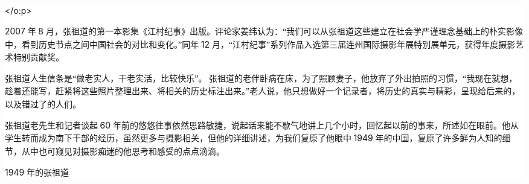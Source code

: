   </o:p>
 </p>
 <p class="MsoNormal">
  2007
  <span lang="ZH-CN" style='font-family:宋体;mso-ascii-font-family:
"Times New Roman"'>
   年
  </span>
  8
  <span lang="ZH-CN" style='font-family:宋体;mso-ascii-font-family:
"Times New Roman"'>
   月，张祖道的第一本影集《江村纪事》出版。评论家姜纬认为：“我们可以从张祖道这些建立在社会学严谨理念基础上的朴实影像中，看到历史节点之间中国社会的对比和变化。”同年
  </span>
  12
  <span lang="ZH-CN" style='font-family:宋体;mso-ascii-font-family:"Times New Roman"'>
   月，“江村纪事”系列作品入选第三届连州国际摄影年展特别展单元，获得年度摄影艺术特别贡献奖。
  </span>
  <o:p>
  </o:p>
 </p>
 <p class="MsoNormal">
  <span lang="ZH-CN" style='font-family:宋体;mso-ascii-font-family:
"Times New Roman"'>
   张祖道人生信条是“做老实人，干老实活，比较快乐”。
  </span>
  <span lang="ZH-CN">
  </span>
  <span lang="ZH-CN" style='font-family:宋体;mso-ascii-font-family:"Times New Roman"'>
   张祖道的老伴卧病在床，为了照顾妻子，他放弃了外出拍照的习惯，“我现在就想，趁着还能写，赶紧将这些照片整理出来、将相关的历史标注出来。”老人说，他只想做好一个记录者，将历史的真实与精彩，呈现给后来的，以及错过了的人们。
  </span>
  <o:p>
  </o:p>
 </p>
 <p class="MsoNormal">
  <span lang="ZH-CN" style='font-family:宋体;mso-ascii-font-family:
"Times New Roman"'>
   张祖道老先生和记者谈起
  </span>
  60
  <span lang="ZH-CN" style='font-family:
宋体;mso-ascii-font-family:"Times New Roman"'>
   年前的悠悠往事依然思路敏捷，说起话来能不歇气地讲上几个小时，回忆起以前的事来，所述如在眼前。他从学生转而成为南下干部的经历，虽然更多与摄影相关，但他的详细讲述，为我们复原了他眼中
  </span>
  1949
  <span lang="ZH-CN" style='font-family:宋体;mso-ascii-font-family:"Times New Roman"'>
   年的中国，复原了许多鲜为人知的细节，从中也可窥见对摄影痴迷的他思考和感受的点点滴滴。
  </span>
  <o:p>
  </o:p>
 </p>
 <p class="MsoNormal">
  <o:p>
  </o:p>
 </p>
 <p class="MsoNormal">
  1949
  <span lang="ZH-CN" style='font-family:宋体;mso-ascii-font-family:
"Times New Roman"'>
   年的张祖道
  </span>
  <o:p>
  </o:p>
 </p>